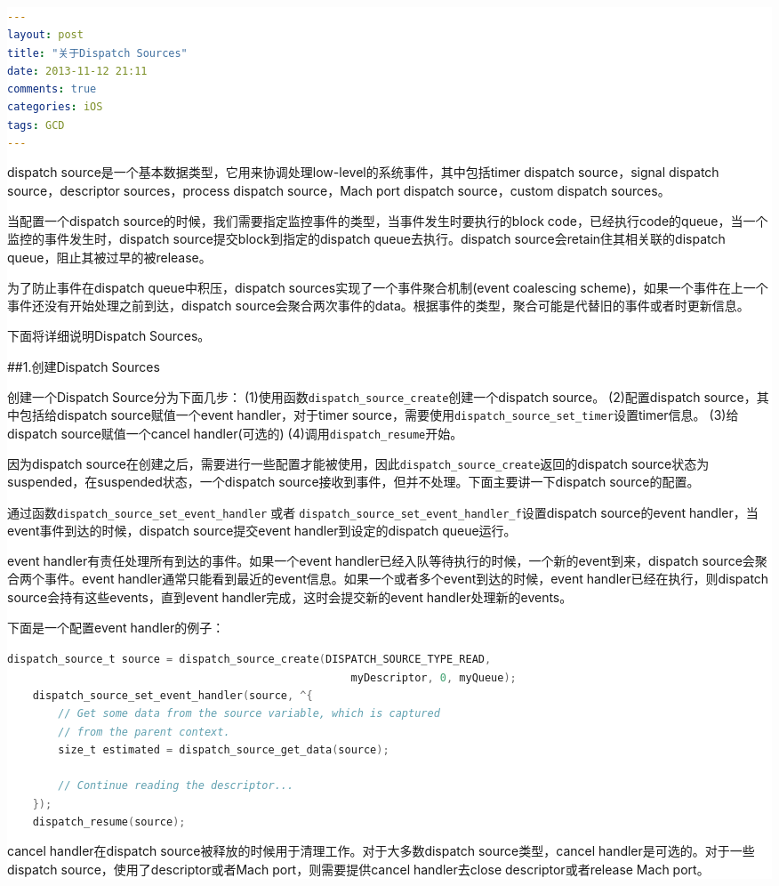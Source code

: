 ```yaml
---
layout: post
title: "关于Dispatch Sources"
date: 2013-11-12 21:11
comments: true
categories: iOS
tags: GCD
---
```

dispatch source是一个基本数据类型，它用来协调处理low-level的系统事件，其中包括timer dispatch source，signal dispatch source，descriptor sources，process dispatch source，Mach port dispatch source，custom dispatch sources。

当配置一个dispatch source的时候，我们需要指定监控事件的类型，当事件发生时要执行的block code，已经执行code的queue，当一个监控的事件发生时，dispatch source提交block到指定的dispatch queue去执行。dispatch source会retain住其相关联的dispatch queue，阻止其被过早的被release。

为了防止事件在dispatch queue中积压，dispatch sources实现了一个事件聚合机制(event coalescing scheme)，如果一个事件在上一个事件还没有开始处理之前到达，dispatch source会聚合两次事件的data。根据事件的类型，聚合可能是代替旧的事件或者时更新信息。

下面将详细说明Dispatch Sources。


##1.创建Dispatch Sources

创建一个Dispatch Source分为下面几步：
(1)使用函数`dispatch_source_create`创建一个dispatch source。
(2)配置dispatch source，其中包括给dispatch source赋值一个event handler，对于timer source，需要使用`dispatch_source_set_timer`设置timer信息。
(3)给dispatch source赋值一个cancel handler(可选的)
(4)调用`dispatch_resume`开始。

因为dispatch source在创建之后，需要进行一些配置才能被使用，因此`dispatch_source_create`返回的dispatch source状态为suspended，在suspended状态，一个dispatch source接收到事件，但并不处理。下面主要讲一下dispatch source的配置。

通过函数`dispatch_source_set_event_handler` 或者 `dispatch_source_set_event_handler_f`设置dispatch source的event handler，当event事件到达的时候，dispatch source提交event handler到设定的dispatch queue运行。

event handler有责任处理所有到达的事件。如果一个event handler已经入队等待执行的时候，一个新的event到来，dispatch source会聚合两个事件。event handler通常只能看到最近的event信息。如果一个或者多个event到达的时候，event handler已经在执行，则dispatch source会持有这些events，直到event handler完成，这时会提交新的event handler处理新的events。

下面是一个配置event handler的例子：
```objective-c
dispatch_source_t source = dispatch_source_create(DISPATCH_SOURCE_TYPE_READ,
                                                      myDescriptor, 0, myQueue);
    dispatch_source_set_event_handler(source, ^{
        // Get some data from the source variable, which is captured
        // from the parent context.
        size_t estimated = dispatch_source_get_data(source);
        
        // Continue reading the descriptor...
    });
    dispatch_resume(source);
```

cancel handler在dispatch source被释放的时候用于清理工作。对于大多数dispatch source类型，cancel handler是可选的。对于一些dispatch source，使用了descriptor或者Mach port，则需要提供cancel handler去close descriptor或者release Mach port。
